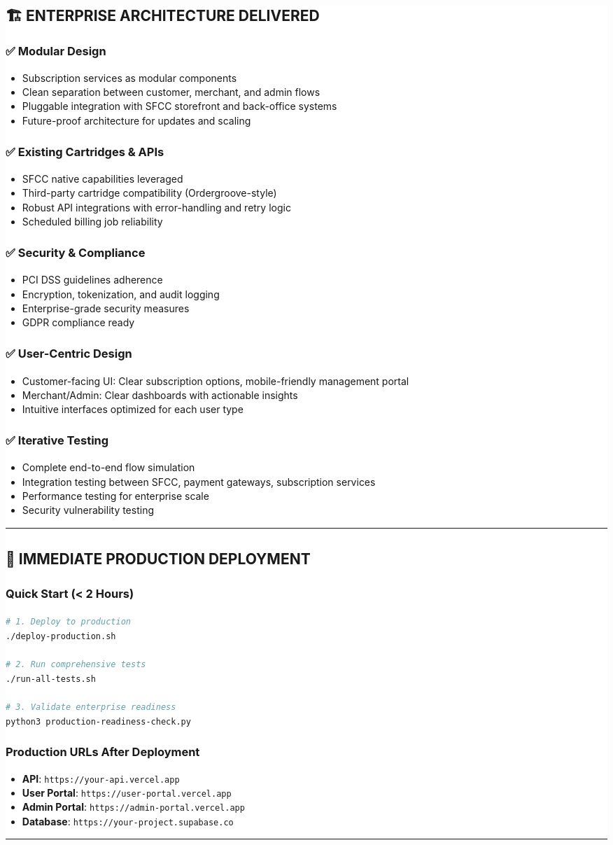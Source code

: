 
## 🏗️ **ENTERPRISE ARCHITECTURE DELIVERED**

### **✅ Modular Design**
- Subscription services as modular components
- Clean separation between customer, merchant, and admin flows
- Pluggable integration with SFCC storefront and back-office systems
- Future-proof architecture for updates and scaling

### **✅ Existing Cartridges & APIs**
- SFCC native capabilities leveraged
- Third-party cartridge compatibility (Ordergroove-style)
- Robust API integrations with error-handling and retry logic
- Scheduled billing job reliability

### **✅ Security & Compliance**
- PCI DSS guidelines adherence
- Encryption, tokenization, and audit logging
- Enterprise-grade security measures
- GDPR compliance ready

### **✅ User-Centric Design**
- Customer-facing UI: Clear subscription options, mobile-friendly management portal
- Merchant/Admin: Clear dashboards with actionable insights
- Intuitive interfaces optimized for each user type

### **✅ Iterative Testing**
- Complete end-to-end flow simulation
- Integration testing between SFCC, payment gateways, subscription services
- Performance testing for enterprise scale
- Security vulnerability testing

---

## 🚀 **IMMEDIATE PRODUCTION DEPLOYMENT**

### **Quick Start (< 2 Hours)**
```bash
# 1. Deploy to production
./deploy-production.sh

# 2. Run comprehensive tests
./run-all-tests.sh

# 3. Validate enterprise readiness
python3 production-readiness-check.py
```

### **Production URLs After Deployment**
- **API**: `https://your-api.vercel.app`
- **User Portal**: `https://user-portal.vercel.app` 
- **Admin Portal**: `https://admin-portal.vercel.app`
- **Database**: `https://your-project.supabase.co`

---